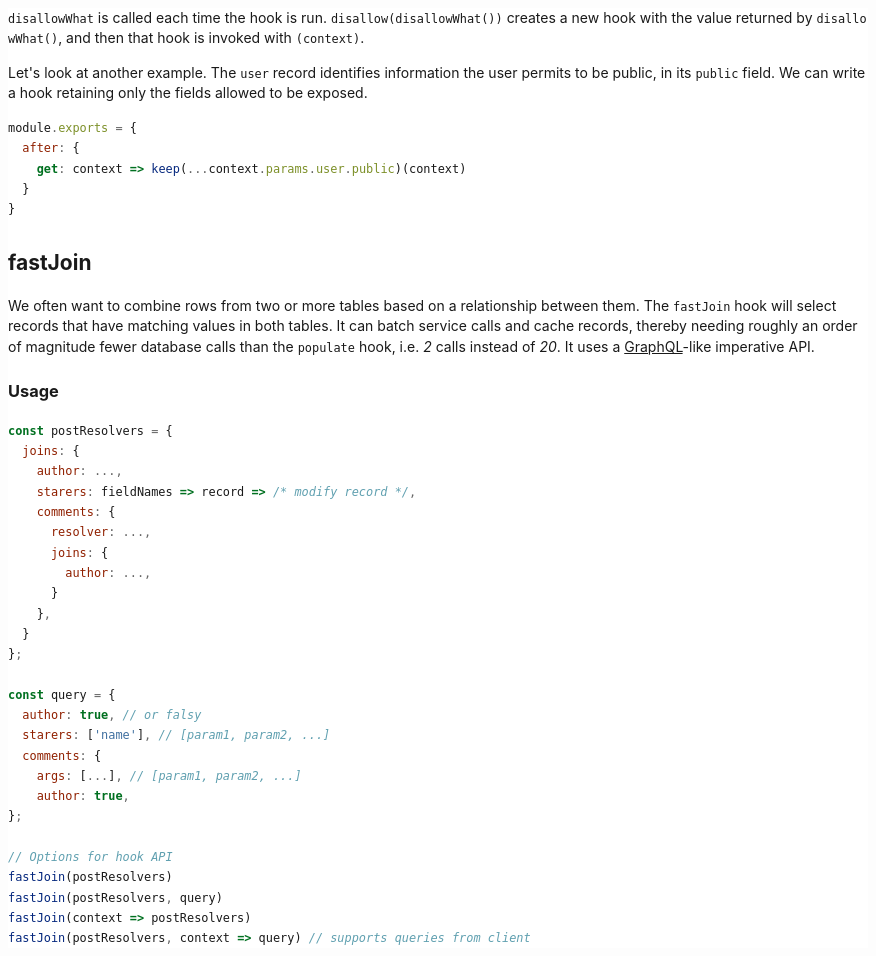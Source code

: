 `disallowWhat` is called each time the hook is run. `disallow(disallowWhat())` creates a new hook with the value returned by `disallowWhat()`, and then that hook is invoked with `(context)`.

Let's look at another example. The `user` record identifies information the user permits to be public, in its `public` field. We can write a hook retaining only the fields allowed to be exposed.

```js
module.exports = {
  after: {
    get: context => keep(...context.params.user.public)(context)
  }
}
```

## fastJoin

We often want to combine rows from two or more tables based on a relationship between them. The `fastJoin` hook will select records that have matching values in both tables. It can batch service calls and cache records, thereby needing roughly an order of magnitude fewer database calls than the `populate` hook, i.e. _2_ calls instead of _20_. It uses a [GraphQL](http://graphql.org/)-like imperative API.

### Usage

```js
const postResolvers = {
  joins: {
    author: ...,
    starers: fieldNames => record => /* modify record */,
    comments: {
      resolver: ...,
      joins: {
        author: ...,
      }
    },
  }
};

const query = {
  author: true, // or falsy
  starers: ['name'], // [param1, param2, ...]
  comments: {
    args: [...], // [param1, param2, ...]
    author: true,
};

// Options for hook API
fastJoin(postResolvers)
fastJoin(postResolvers, query)
fastJoin(context => postResolvers)
fastJoin(postResolvers, context => query) // supports queries from client
```
